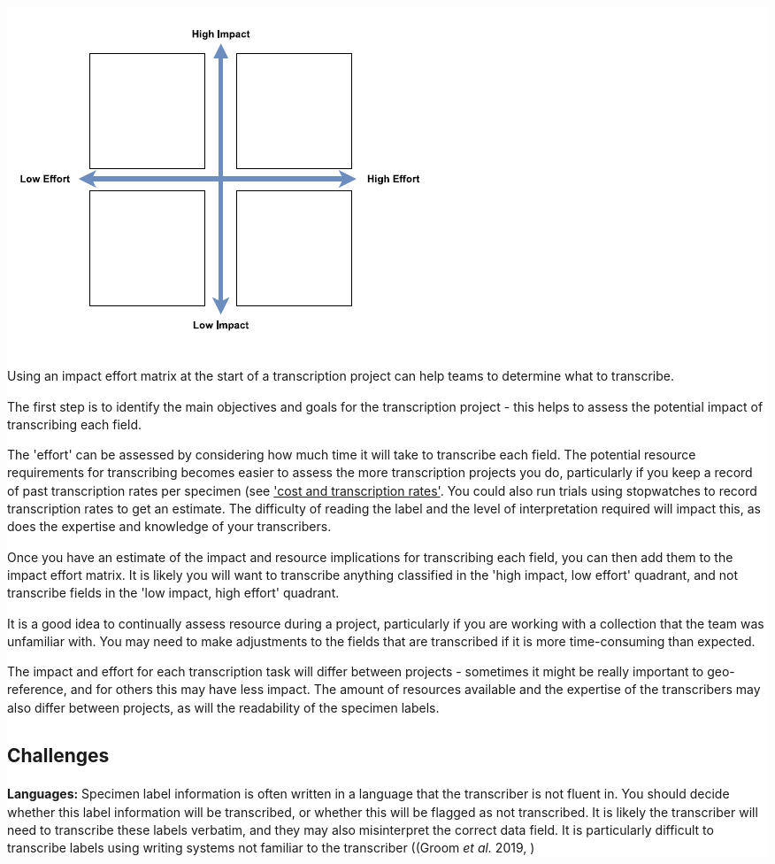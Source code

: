 ![Image shows an impact effort matrix](/images/ElectronicDataCapture/TranscM/ImpactEffort.PNG?raw=true)

Using an impact effort matrix at the start of a transcription project can help teams to determine what to transcribe. 

The first step is to identify the main objectives and goals for the transcription project - this helps to assess the potential impact of transcribing each field.

The 'effort' can be assessed by considering how much time it will take to transcribe each field. The potential resource requirements for transcribing becomes easier to assess the more transcription projects you do, particularly if you keep a record of past transcription rates per specimen (see ['cost and transcription rates'](https://lmfrench.github.io/ElectronicDataCapture/Transcription.html#costs-and-transcription-rates). You could also run trials using stopwatches to record transcription rates to get an estimate. The difficulty of reading the label and the level of interpretation required will impact this, as does the expertise and knowledge of your transcribers. 

Once you have an estimate of the impact and resource implications for transcribing each field, you can then add them to the impact effort matrix. It is likely you will want to transcribe anything classified in the 'high impact, low effort' quadrant, and not transcribe fields in the 'low impact, high effort' quadrant.

It is a good idea to continually assess resource during a project, particularly if you are working with a collection that the team was unfamiliar with. You may need to make adjustments to the fields that are transcribed if it is more time-consuming than expected.

The impact and effort for each transcription task will differ between projects - sometimes it might be really important to geo-reference, and for others this may have less impact. The amount of resources available and the expertise of the transcribers may also differ between projects, as will the readability of the specimen labels.

## Challenges
**Languages:**
Specimen label information is often written in a language that the transcriber is not fluent in. You should decide whether this label information will be transcribed, or whether this will be flagged as not transcribed. It is likely the transcriber will need to transcribe these labels  verbatim, 
and they may also misinterpret the correct data field. It is particularly difficult to transcribe labels using writing systems not familiar to the transcriber ((Groom *et al.* 2019, )
 